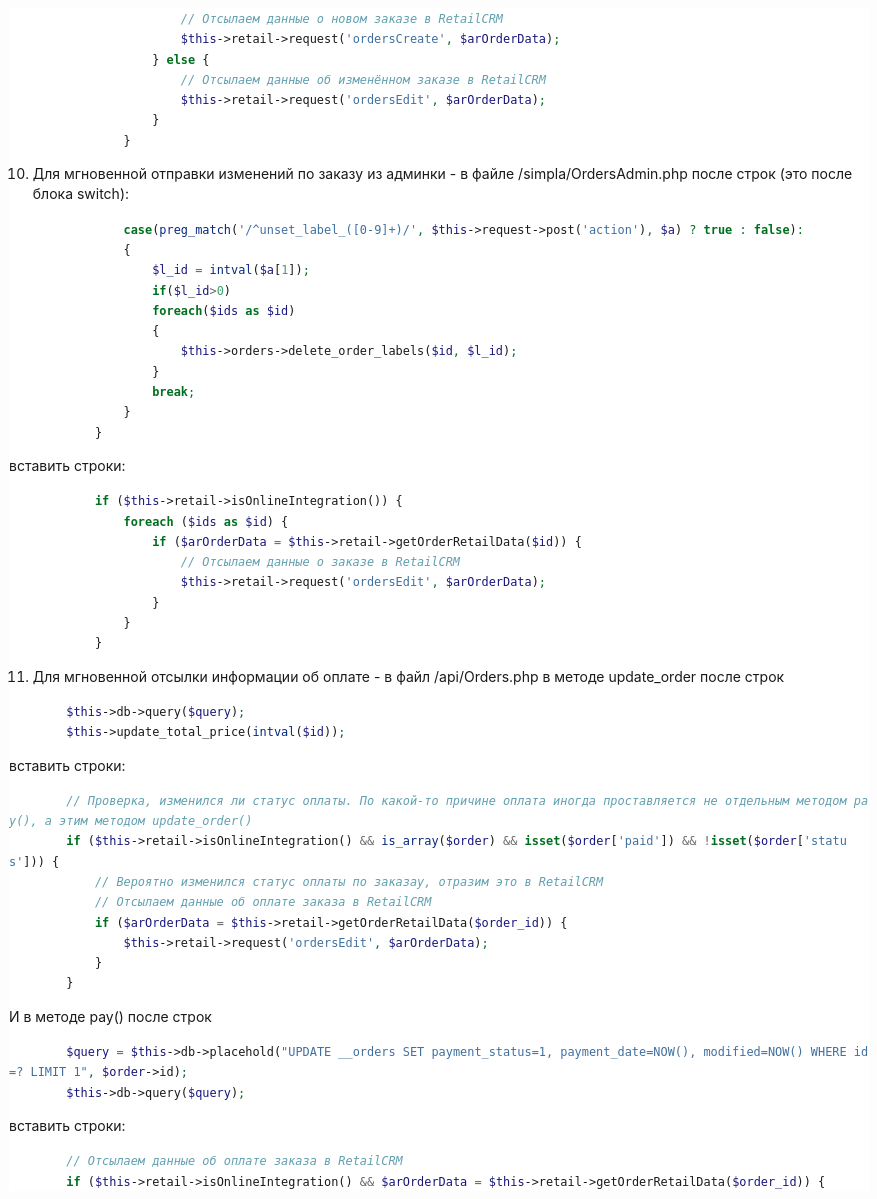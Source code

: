 ```php
                        // Отсылаем данные о новом заказе в RetailCRM
                        $this->retail->request('ordersCreate', $arOrderData);
                    } else {
                        // Отсылаем данные об изменённом заказе в RetailCRM
                        $this->retail->request('ordersEdit', $arOrderData);
                    }
                }
```
10) Для мгновенной отправки изменений по заказу из админки - в файле /simpla/OrdersAdmin.php после строк (это после блока switch):
```php
                case(preg_match('/^unset_label_([0-9]+)/', $this->request->post('action'), $a) ? true : false):
                {
                    $l_id = intval($a[1]);
                    if($l_id>0)
                    foreach($ids as $id)
                    {
                        $this->orders->delete_order_labels($id, $l_id);
                    }
                    break;
                }
            }
```
вставить строки:
```php
            if ($this->retail->isOnlineIntegration()) {
                foreach ($ids as $id) {
                    if ($arOrderData = $this->retail->getOrderRetailData($id)) {
                        // Отсылаем данные о заказе в RetailCRM
                        $this->retail->request('ordersEdit', $arOrderData);
                    }
                }
            }
```
11) Для мгновенной отсылки информации об оплате - в файл /api/Orders.php в методе update_order после строк
```php
        $this->db->query($query);
        $this->update_total_price(intval($id));
```
вставить строки:
```php
        // Проверка, изменился ли статус оплаты. По какой-то причине оплата иногда проставляется не отдельным методом pay(), а этим методом update_order()
        if ($this->retail->isOnlineIntegration() && is_array($order) && isset($order['paid']) && !isset($order['status'])) {
            // Вероятно изменился статус оплаты по заказау, отразим это в RetailCRM
            // Отсылаем данные об оплате заказа в RetailCRM
            if ($arOrderData = $this->retail->getOrderRetailData($order_id)) {
                $this->retail->request('ordersEdit', $arOrderData);
            }
        }
```
И в методе pay() после строк
```php
        $query = $this->db->placehold("UPDATE __orders SET payment_status=1, payment_date=NOW(), modified=NOW() WHERE id=? LIMIT 1", $order->id);
        $this->db->query($query);
```
вставить строки:
```php
        // Отсылаем данные об оплате заказа в RetailCRM
        if ($this->retail->isOnlineIntegration() && $arOrderData = $this->retail->getOrderRetailData($order_id)) {
```